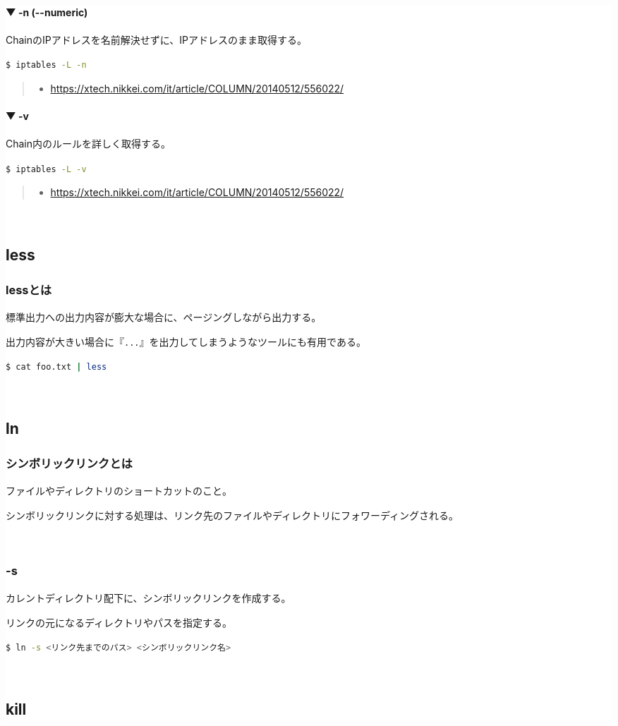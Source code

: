 #### ▼ -n (--numeric)

ChainのIPアドレスを名前解決せずに、IPアドレスのまま取得する。

```bash
$ iptables -L -n
```

> - https://xtech.nikkei.com/it/article/COLUMN/20140512/556022/

#### ▼ -v

Chain内のルールを詳しく取得する。

```bash
$ iptables -L -v
```

> - https://xtech.nikkei.com/it/article/COLUMN/20140512/556022/

<br>

## less

### lessとは

標準出力への出力内容が膨大な場合に、ページングしながら出力する。

出力内容が大きい場合に『`...`』を出力してしまうようなツールにも有用である。

```bash
$ cat foo.txt | less
```

<br>

## ln

### シンボリックリンクとは

ファイルやディレクトリのショートカットのこと。

シンボリックリンクに対する処理は、リンク先のファイルやディレクトリにフォワーディングされる。

<br>

### -s

カレントディレクトリ配下に、シンボリックリンクを作成する。

リンクの元になるディレクトリやパスを指定する。

```bash
$ ln -s <リンク先までのパス> <シンボリックリンク名>
```

<br>

## kill
